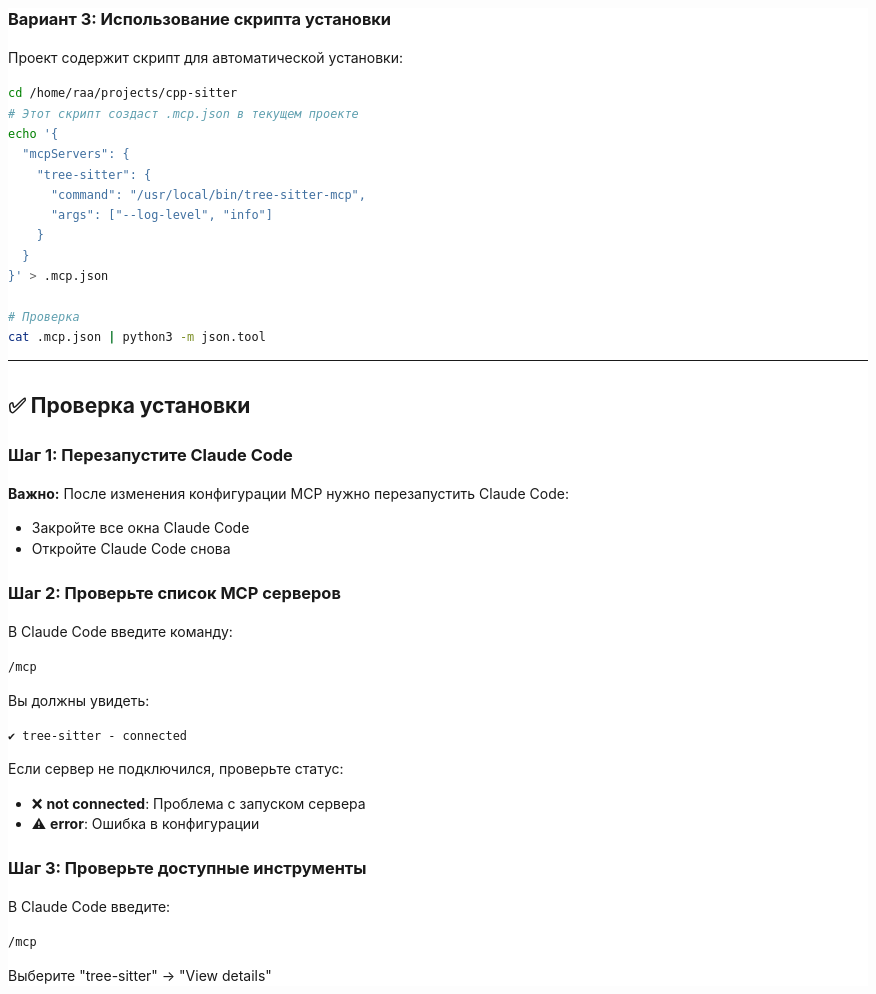 ### Вариант 3: Использование скрипта установки

Проект содержит скрипт для автоматической установки:

```bash
cd /home/raa/projects/cpp-sitter
# Этот скрипт создаст .mcp.json в текущем проекте
echo '{
  "mcpServers": {
    "tree-sitter": {
      "command": "/usr/local/bin/tree-sitter-mcp",
      "args": ["--log-level", "info"]
    }
  }
}' > .mcp.json

# Проверка
cat .mcp.json | python3 -m json.tool
```

---

## ✅ Проверка установки

### Шаг 1: Перезапустите Claude Code

**Важно:** После изменения конфигурации MCP нужно перезапустить Claude Code:
- Закройте все окна Claude Code
- Откройте Claude Code снова

### Шаг 2: Проверьте список MCP серверов

В Claude Code введите команду:
```
/mcp
```

Вы должны увидеть:
```
✔ tree-sitter - connected
```

Если сервер не подключился, проверьте статус:
- ❌ **not connected**: Проблема с запуском сервера
- ⚠️  **error**: Ошибка в конфигурации

### Шаг 3: Проверьте доступные инструменты

В Claude Code введите:
```
/mcp
```
Выберите "tree-sitter" → "View details"
